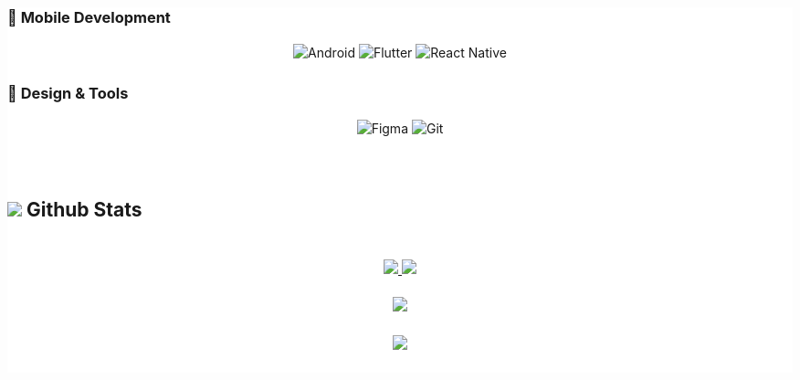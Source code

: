 ### 📱 **Mobile Development**
<p align="center">
  <img src="https://cdn.jsdelivr.net/gh/devicons/devicon/icons/android/android-original.svg" alt="Android" width="60" height="60"/>
  <img src="https://cdn.jsdelivr.net/gh/devicons/devicon/icons/flutter/flutter-original.svg" alt="Flutter" width="60" height="60"/>
  <img src="https://cdn.jsdelivr.net/gh/devicons/devicon/icons/react/react-original.svg" alt="React Native" width="60" height="60"/>
</p>

### 🎨 **Design & Tools**
<p align="center">
  <img src="https://cdn.jsdelivr.net/gh/devicons/devicon/icons/figma/figma-original.svg" alt="Figma" width="60" height="60"/>
  <img src="https://cdn.jsdelivr.net/gh/devicons/devicon/icons/git/git-original.svg" alt="Git" width="60" height="60"/>
</p>

</div>

<br/>

## <img src="https://media.giphy.com/media/iY8CRBdQXODJSCERIr/giphy.gif" width="25"> <b>Github Stats</b>

<br>

<div align="center">
  <a href="https://github.com/prajwalganiga">
    <img width="49%" src="https://github-readme-stats-git-masterrstaa-rickstaa.vercel.app/api?username=prajwalganiga&show_icons=true&include_all_commits=true&count_private=true&theme=react&hide_border=true&bg_color=0D1117&title_color=6c63ff&icon_color=6c63ff" />
    <img width="49%" src="https://github-readme-streak-stats.herokuapp.com/?user=prajwalganiga&theme=react&hide_border=true&background=0D1117&stroke=6c63ff&ring=6c63ff&fire=6c63ff&currStreakLabel=6c63ff" />
  </a>
</div>

<br>

<div align="center">
  <a href="https://github.com/prajwalganiga">
    <img width="40%" src="https://github-readme-stats.vercel.app/api/top-langs/?username=prajwalganiga&layout=compact&theme=react&hide_border=true&bg_color=0D1117&title_color=6c63ff&text_color=a1a1a6" />
  </a>
</div>

<br>

<div align="center">
  <img src="https://github-readme-activity-graph.vercel.app/graph?username=prajwalganiga&custom_title=Prajwal's%20GitHub%20Activity%20Graph&bg_color=0D1117&color=6c63ff&line=6c63ff&point=ff6584&area_color=FFFFFF&title_color=FFFFFF&area=true&hide_border=true" />
</div>

<br/>

## <div align="center"> 
  
## <div align="center">
  